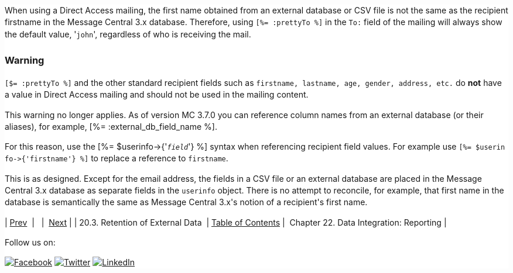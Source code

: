 When using a Direct Access mailing, the first name obtained from an external database or CSV file is not the same as the recipient firstname in the Message Central 3.x database. Therefore, using `[%= :prettyTo %]` in the `To:` field of the mailing will always show the default value, '`john`', regardless of who is receiving the mail.

### Warning

`[$= :prettyTo %]` and the other standard recipient fields such as `firstname, lastname, age, gender, address, etc.` do **not** have a value in Direct Access mailing and should not be used in the mailing content.

This warning no longer applies. As of version MC 3.7.0 you can reference column names from an external database (or their aliases), for example, [%= :external_db_field_name %].

For this reason, use the [%= $userinfo->{'*`field`*'} %] syntax when referencing recipient field values. For example use `[%= $userinfo->{'firstname'} %]` to replace a reference to `firstname`.

This is as designed. Except for the email address, the fields in a CSV file or an external database are placed in the Message Central 3.x database as separate fields in the `userinfo` object. There is no attempt to reconcile, for example, that first name in the database is semantically the same as Message Central 3.x's notion of a recipient's first name.

| [Prev](rest.external.data.retention.php)  |   |  [Next](rest.data.integration.reporting.php) |
| 20.3. Retention of External Data  | [Table of Contents](index.php) |  Chapter 22. Data Integration: Reporting |

Follow us on:

[![Facebook](https://support.messagesystems.com/images/icon-facebook.png)](http://www.facebook.com/messagesystems) [![Twitter](https://support.messagesystems.com/images/icon-twitter.png)](http://twitter.com/#!/MessageSystems) [![LinkedIn](https://support.messagesystems.com/images/icon-linkedin.png)](http://www.linkedin.com/company/message-systems)